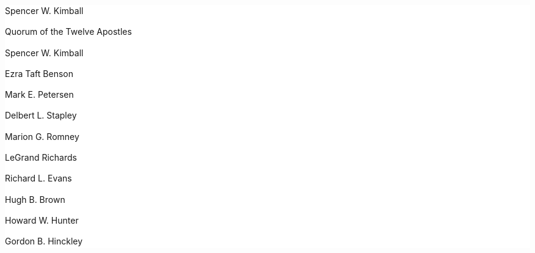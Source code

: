 



Spencer W. Kimball











Quorum of the Twelve Apostles







Spencer W. Kimball





Ezra Taft Benson





Mark E. Petersen





Delbert L. Stapley





Marion G. Romney





LeGrand Richards





Richard L. Evans





Hugh B. Brown





Howard W. Hunter





Gordon B. Hinckley




